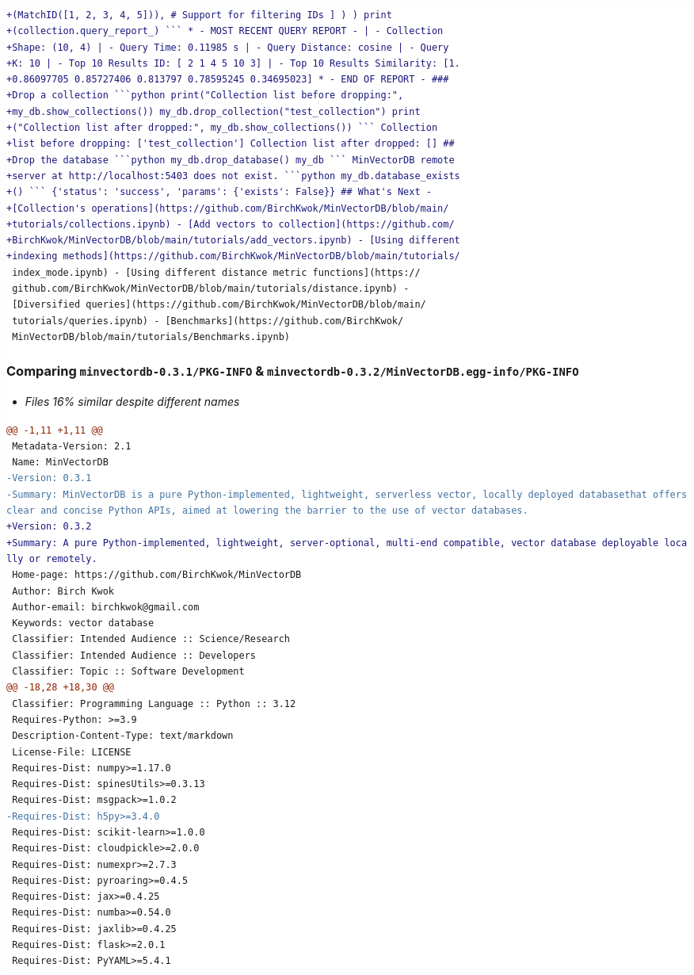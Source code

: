 ```diff
+(MatchID([1, 2, 3, 4, 5])), # Support for filtering IDs ] ) ) print
+(collection.query_report_) ``` * - MOST RECENT QUERY REPORT - | - Collection
+Shape: (10, 4) | - Query Time: 0.11985 s | - Query Distance: cosine | - Query
+K: 10 | - Top 10 Results ID: [ 2 1 4 5 10 3] | - Top 10 Results Similarity: [1.
+0.86097705 0.85727406 0.813797 0.78595245 0.34695023] * - END OF REPORT - ###
+Drop a collection ```python print("Collection list before dropping:",
+my_db.show_collections()) my_db.drop_collection("test_collection") print
+("Collection list after dropped:", my_db.show_collections()) ``` Collection
+list before dropping: ['test_collection'] Collection list after dropped: [] ##
+Drop the database ```python my_db.drop_database() my_db ``` MinVectorDB remote
+server at http://localhost:5403 does not exist. ```python my_db.database_exists
+() ``` {'status': 'success', 'params': {'exists': False}} ## What's Next -
+[Collection's operations](https://github.com/BirchKwok/MinVectorDB/blob/main/
+tutorials/collections.ipynb) - [Add vectors to collection](https://github.com/
+BirchKwok/MinVectorDB/blob/main/tutorials/add_vectors.ipynb) - [Using different
+indexing methods](https://github.com/BirchKwok/MinVectorDB/blob/main/tutorials/
 index_mode.ipynb) - [Using different distance metric functions](https://
 github.com/BirchKwok/MinVectorDB/blob/main/tutorials/distance.ipynb) -
 [Diversified queries](https://github.com/BirchKwok/MinVectorDB/blob/main/
 tutorials/queries.ipynb) - [Benchmarks](https://github.com/BirchKwok/
 MinVectorDB/blob/main/tutorials/Benchmarks.ipynb)
```

### Comparing `minvectordb-0.3.1/PKG-INFO` & `minvectordb-0.3.2/MinVectorDB.egg-info/PKG-INFO`

 * *Files 16% similar despite different names*

```diff
@@ -1,11 +1,11 @@
 Metadata-Version: 2.1
 Name: MinVectorDB
-Version: 0.3.1
-Summary: MinVectorDB is a pure Python-implemented, lightweight, serverless vector, locally deployed databasethat offers clear and concise Python APIs, aimed at lowering the barrier to the use of vector databases.
+Version: 0.3.2
+Summary: A pure Python-implemented, lightweight, server-optional, multi-end compatible, vector database deployable locally or remotely.
 Home-page: https://github.com/BirchKwok/MinVectorDB
 Author: Birch Kwok
 Author-email: birchkwok@gmail.com
 Keywords: vector database
 Classifier: Intended Audience :: Science/Research
 Classifier: Intended Audience :: Developers
 Classifier: Topic :: Software Development
@@ -18,28 +18,30 @@
 Classifier: Programming Language :: Python :: 3.12
 Requires-Python: >=3.9
 Description-Content-Type: text/markdown
 License-File: LICENSE
 Requires-Dist: numpy>=1.17.0
 Requires-Dist: spinesUtils>=0.3.13
 Requires-Dist: msgpack>=1.0.2
-Requires-Dist: h5py>=3.4.0
 Requires-Dist: scikit-learn>=1.0.0
 Requires-Dist: cloudpickle>=2.0.0
 Requires-Dist: numexpr>=2.7.3
 Requires-Dist: pyroaring>=0.4.5
 Requires-Dist: jax>=0.4.25
 Requires-Dist: numba>=0.54.0
 Requires-Dist: jaxlib>=0.4.25
 Requires-Dist: flask>=2.0.1
 Requires-Dist: PyYAML>=5.4.1
```